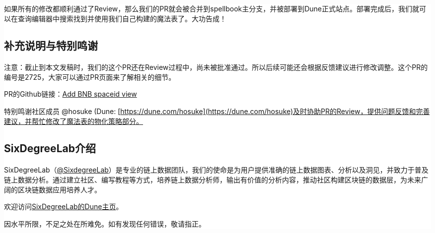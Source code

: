如果所有的修改都顺利通过了Review，那么我们的PR就会被合并到spellbook主分支，并被部署到Dune正式站点。部署完成后，我们就可以在查询编辑器中搜索找到并使用我们自己构建的魔法表了。大功告成！

## 补充说明与特别鸣谢

注意：截止到本文发稿时，我们的这个PR还在Review过程中，尚未被批准通过。所以后续可能还会根据反馈建议进行修改调整。这个PR的编号是2725，大家可以通过PR页面来了解相关的细节。

PR的Github链接：[Add BNB spaceid view](https://github.com/duneanalytics/spellbook/pull/2725)

特别鸣谢社区成员 @hosuke (Dune: [https://dune.com/hosuke](https://dune.com/hosuke)及时协助PR的Review，提供问题反馈和完善建议，并帮忙修改了魔法表的物化策略部分。

## SixDegreeLab介绍

SixDegreeLab（[@SixdegreeLab](https://twitter.com/sixdegreelab)）是专业的链上数据团队，我们的使命是为用户提供准确的链上数据图表、分析以及洞见，并致力于普及链上数据分析。通过建立社区、编写教程等方式，培养链上数据分析师，输出有价值的分析内容，推动社区构建区块链的数据层，为未来广阔的区块链数据应用培养人才。

欢迎访问[SixDegreeLab的Dune主页](https://dune.com/sixdegree)。

因水平所限，不足之处在所难免。如有发现任何错误，敬请指正。
